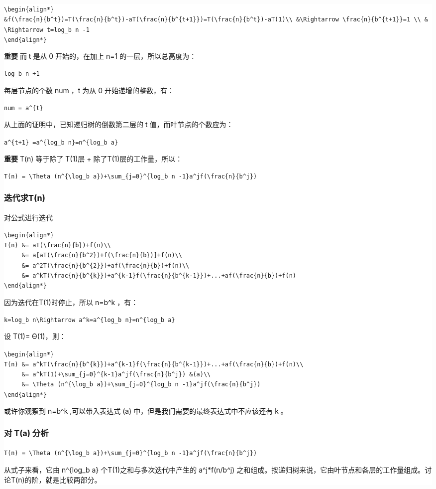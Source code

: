 ``` 
\begin{align*}  
&f(\frac{n}{b^t})=T(\frac{n}{b^t})-aT(\frac{n}{b^{t+1}})=T(\frac{n}{b^t})-aT(1)\\ &\Rightarrow \frac{n}{b^{t+1}}=1 \\ &\Rightarrow t=log_b n -1
\end{align*}
```
**重要** 而 t 是从 0 开始的，在加上 n=1 的一层，所以总高度为：

``` 
log_b n +1
```
每层节点的个数 num ，t 为从 0 开始递增的整数，有：

``` 
num = a^{t} 
```
从上面的证明中，已知递归树的倒数第二层的 t 值，而叶节点的个数应为：

``` 
a^{t+1} =a^{log_b n}=n^{log_b a}
```
**重要** T(n) 等于除了 T(1)层 + 除了T(1)层的工作量，所以：

``` 
T(n) = \Theta (n^{\log_b a})+\sum_{j=0}^{log_b n -1}a^jf(\frac{n}{b^j})
```

### 迭代求T(n)

对公式进行迭代

``` 
\begin{align*}  
T(n) &= aT(\frac{n}{b})+f(n)\\
     &= a[aT(\frac{n}{b^2})+f(\frac{n}{b})]+f(n)\\
     &= a^2T(\frac{n}{b^{2}})+af(\frac{n}{b})+f(n)\\
     &= a^kT(\frac{n}{b^{k}})+a^{k-1}f(\frac{n}{b^{k-1}})+...+af(\frac{n}{b})+f(n)
\end{align*}
```

因为迭代在T(1)时停止，所以 n=b^k ，有：

``` 
k=log_b n\Rightarrow a^k=a^{log_b n}=n^{log_b a}
```
设 T(1)= Θ(1)，则：

``` 
\begin{align*}  
T(n) &= a^kT(\frac{n}{b^{k}})+a^{k-1}f(\frac{n}{b^{k-1}})+...+af(\frac{n}{b})+f(n)\\
     &= a^kT(1)+\sum_{j=0}^{k-1}a^jf(\frac{n}{b^j}) &(a)\\
     &= \Theta (n^{\log_b a})+\sum_{j=0}^{log_b n -1}a^jf(\frac{n}{b^j})
\end{align*}
```
或许你观察到 n=b^k ,可以带入表达式 (a) 中，但是我们需要的最终表达式中不应该还有 k 。

### 对 T(a) 分析
``` 
T(n) = \Theta (n^{\log_b a})+\sum_{j=0}^{log_b n -1}a^jf(\frac{n}{b^j})
```
从式子来看，它由 n^{log_b a} 个T(1)之和与多次迭代中产生的 a^j*f(n/b^j) 之和组成。按递归树来说，它由叶节点和各层的工作量组成。讨论T(n)的阶，就是比较两部分。
